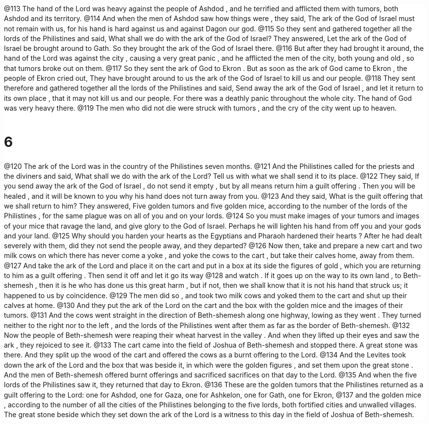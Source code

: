 @113 The hand of the Lord was heavy against the people of Ashdod , and he terrified and afflicted them with tumors, both Ashdod and its territory.
@114 And when the men of Ashdod saw how things were , they said, The ark of the God of Israel must not remain with us, for his hand is hard against us and against Dagon our god.
@115 So they sent and gathered together all the lords of the Philistines and said, What shall we do with the ark of the God of Israel? They answered, Let the ark of the God of Israel be brought around to Gath. So they brought the ark of the God of Israel there.
@116 But after they had brought it around, the hand of the Lord was against the city , causing a very great panic , and he afflicted the men of the city, both young and old , so that tumors broke out on them.
@117 So they sent the ark of God to Ekron . But as soon as the ark of God came to Ekron , the people of Ekron cried out, They have brought around to us the ark of the God of Israel to kill us and our people.
@118 They sent therefore and gathered together all the lords of the Philistines and said, Send away the ark of the God of Israel , and let it return to its own place , that it may not kill us and our people. For there was a deathly panic throughout the whole city. The hand of God was very heavy there.
@119 The men who did not die were struck with tumors , and the cry of the city went up to heaven.

# 6
@120 The ark of the Lord was in the country of the Philistines seven months.
@121 And the Philistines called for the priests and the diviners and said, What shall we do with the ark of the Lord? Tell us with what we shall send it to its place.
@122 They said, If you send away the ark of the God of Israel , do not send it empty , but by all means return him a guilt offering . Then you will be healed , and it will be known to you why his hand does not turn away from you.
@123 And they said, What is the guilt offering that we shall return to him? They answered, Five golden tumors and five golden mice, according to the number of the lords of the Philistines , for the same plague was on all of you and on your lords.
@124 So you must make images of your tumors and images of your mice that ravage the land, and give glory to the God of Israel. Perhaps he will lighten his hand from off you and your gods and your land.
@125 Why should you harden your hearts as the Egyptians and Pharaoh hardened their hearts ? After he had dealt severely with them, did they not send the people away, and they departed?
@126 Now then, take and prepare a new cart and two milk cows on which there has never come a yoke , and yoke the cows to the cart , but take their calves home, away from them.
@127 And take the ark of the Lord and place it on the cart and put in a box at its side the figures of gold , which you are returning to him as a guilt offering . Then send it off and let it go its way
@128 and watch . If it goes up on the way to its own land , to Beth-shemesh , then it is he who has done us this great harm , but if not, then we shall know that it is not his hand that struck us; it happened to us by coincidence.
@129 The men did so , and took two milk cows and yoked them to the cart and shut up their calves at home.
@130 And they put the ark of the Lord on the cart and the box with the golden mice and the images of their tumors.
@131 And the cows went straight in the direction of Beth-shemesh along one highway, lowing as they went . They turned neither to the right nor to the left , and the lords of the Philistines went after them as far as the border of Beth-shemesh.
@132 Now the people of Beth-shemesh were reaping their wheat harvest in the valley . And when they lifted up their eyes and saw the ark , they rejoiced to see it.
@133 The cart came into the field of Joshua of Beth-shemesh and stopped there. A great stone was there. And they split up the wood of the cart and offered the cows as a burnt offering to the Lord.
@134 And the Levites took down the ark of the Lord and the box that was beside it, in which were the golden figures , and set them upon the great stone . And the men of Beth-shemesh offered burnt offerings and sacrificed sacrifices on that day to the Lord.
@135 And when the five lords of the Philistines saw it, they returned that day to Ekron.
@136 These are the golden tumors that the Philistines returned as a guilt offering to the Lord: one for Ashdod, one for Gaza, one for Ashkelon, one for Gath, one for Ekron,
@137 and the golden mice , according to the number of all the cities of the Philistines belonging to the five lords, both fortified cities and unwalled villages. The great stone beside which they set down the ark of the Lord is a witness to this day in the field of Joshua of Beth-shemesh.